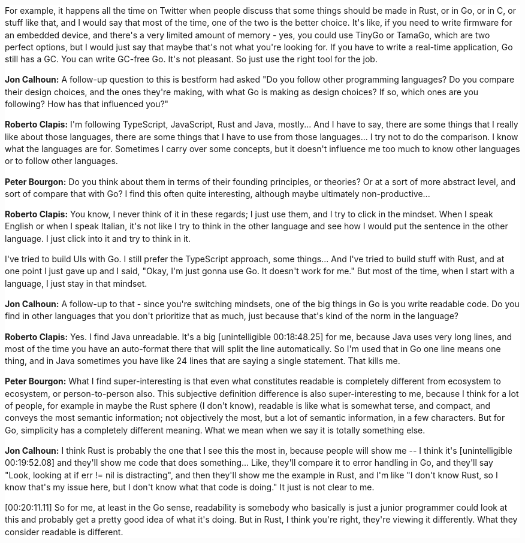 For example, it happens all the time on Twitter when people discuss that some things should be made in Rust, or in Go, or in C, or stuff like that, and I would say that most of the time, one of the two is the better choice. It's like, if you need to write firmware for an embedded device, and there's a very limited amount of memory - yes, you could use TinyGo or TamaGo, which are two perfect options, but I would just say that maybe that's not what you're looking for. If you have to write a real-time application, Go still has a GC. You can write GC-free Go. It's not pleasant. So just use the right tool for the job.

**Jon Calhoun:** A follow-up question to this is bestform had asked "Do you follow other programming languages? Do you compare their design choices, and the ones they're making, with what Go is making as design choices? If so, which ones are you following? How has that influenced you?"

**Roberto Clapis:** I'm following TypeScript, JavaScript, Rust and Java, mostly... And I have to say, there are some things that I really like about those languages, there are some things that I have to use from those languages... I try not to do the comparison. I know what the languages are for. Sometimes I carry over some concepts, but it doesn't influence me too much to know other languages or to follow other languages.

**Peter Bourgon:** Do you think about them in terms of their founding principles, or theories? Or at a sort of more abstract level, and sort of compare that with Go? I find this often quite interesting, although maybe ultimately non-productive...

**Roberto Clapis:** You know, I never think of it in these regards; I just use them, and I try to click in the mindset. When I speak English or when I speak Italian, it's not like I try to think in the other language and see how I would put the sentence in the other language. I just click into it and try to think in it.

I've tried to build UIs with Go. I still prefer the TypeScript approach, some things... And I've tried to build stuff with Rust, and at one point I just gave up and I said, "Okay, I'm just gonna use Go. It doesn't work for me." But most of the time, when I start with a language, I just stay in that mindset.

**Jon Calhoun:** A follow-up to that - since you're switching mindsets, one of the big things in Go is you write readable code. Do you find in other languages that you don't prioritize that as much, just because that's kind of the norm in the language?

**Roberto Clapis:** Yes. I find Java unreadable. It's a big \[unintelligible 00:18:48.25\] for me, because Java uses very long lines, and most of the time you have an auto-format there that will split the line automatically. So I'm used that in Go one line means one thing, and in Java sometimes you have like 24 lines that are saying a single statement. That kills me.

**Peter Bourgon:** What I find super-interesting is that even what constitutes readable is completely different from ecosystem to ecosystem, or person-to-person also. This subjective definition difference is also super-interesting to me, because I think for a lot of people, for example in maybe the Rust sphere (I don't know), readable is like what is somewhat terse, and compact, and conveys the most semantic information; not objectively the most, but a lot of semantic information, in a few characters. But for Go, simplicity has a completely different meaning. What we mean when we say it is totally something else.

**Jon Calhoun:** I think Rust is probably the one that I see this the most in, because people will show me -- I think it's \[unintelligible 00:19:52.08\] and they'll show me code that does something... Like, they'll compare it to error handling in Go, and they'll say "Look, looking at if err != nil is distracting", and then they'll show me the example in Rust, and I'm like "I don't know Rust, so I know that's my issue here, but I don't know what that code is doing." It just is not clear to me.

\[00:20:11.11\] So for me, at least in the Go sense, readability is somebody who basically is just a junior programmer could look at this and probably get a pretty good idea of what it's doing. But in Rust, I think you're right, they're viewing it differently. What they consider readable is different.
